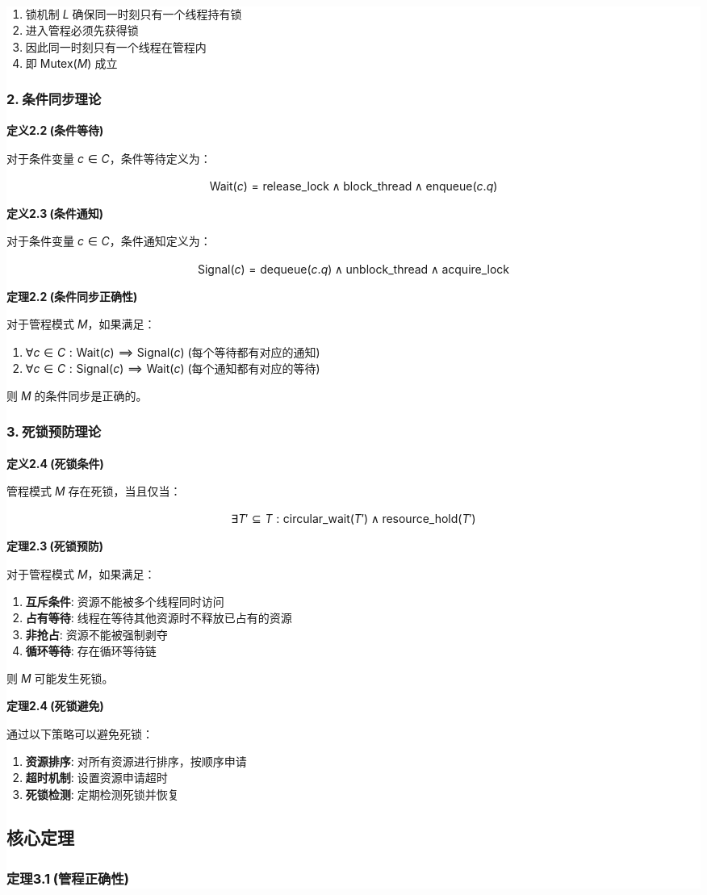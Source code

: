 1. 锁机制 $L$ 确保同一时刻只有一个线程持有锁
2. 进入管程必须先获得锁
3. 因此同一时刻只有一个线程在管程内
4. 即 $\text{Mutex}(M)$ 成立

### 2. 条件同步理论

**定义2.2 (条件等待)**

对于条件变量 $c \in C$，条件等待定义为：

$$\text{Wait}(c) = \text{release\_lock} \land \text{block\_thread} \land \text{enqueue}(c.q)$$

**定义2.3 (条件通知)**

对于条件变量 $c \in C$，条件通知定义为：

$$\text{Signal}(c) = \text{dequeue}(c.q) \land \text{unblock\_thread} \land \text{acquire\_lock}$$

**定理2.2 (条件同步正确性)**

对于管程模式 $M$，如果满足：

1. $\forall c \in C: \text{Wait}(c) \implies \text{Signal}(c)$ (每个等待都有对应的通知)
2. $\forall c \in C: \text{Signal}(c) \implies \text{Wait}(c)$ (每个通知都有对应的等待)

则 $M$ 的条件同步是正确的。

### 3. 死锁预防理论

**定义2.4 (死锁条件)**

管程模式 $M$ 存在死锁，当且仅当：

$$\exists T' \subseteq T: \text{circular\_wait}(T') \land \text{resource\_hold}(T')$$

**定理2.3 (死锁预防)**

对于管程模式 $M$，如果满足：

1. **互斥条件**: 资源不能被多个线程同时访问
2. **占有等待**: 线程在等待其他资源时不释放已占有的资源
3. **非抢占**: 资源不能被强制剥夺
4. **循环等待**: 存在循环等待链

则 $M$ 可能发生死锁。

**定理2.4 (死锁避免)**

通过以下策略可以避免死锁：

1. **资源排序**: 对所有资源进行排序，按顺序申请
2. **超时机制**: 设置资源申请超时
3. **死锁检测**: 定期检测死锁并恢复

## 核心定理

### 定理3.1 (管程正确性)
